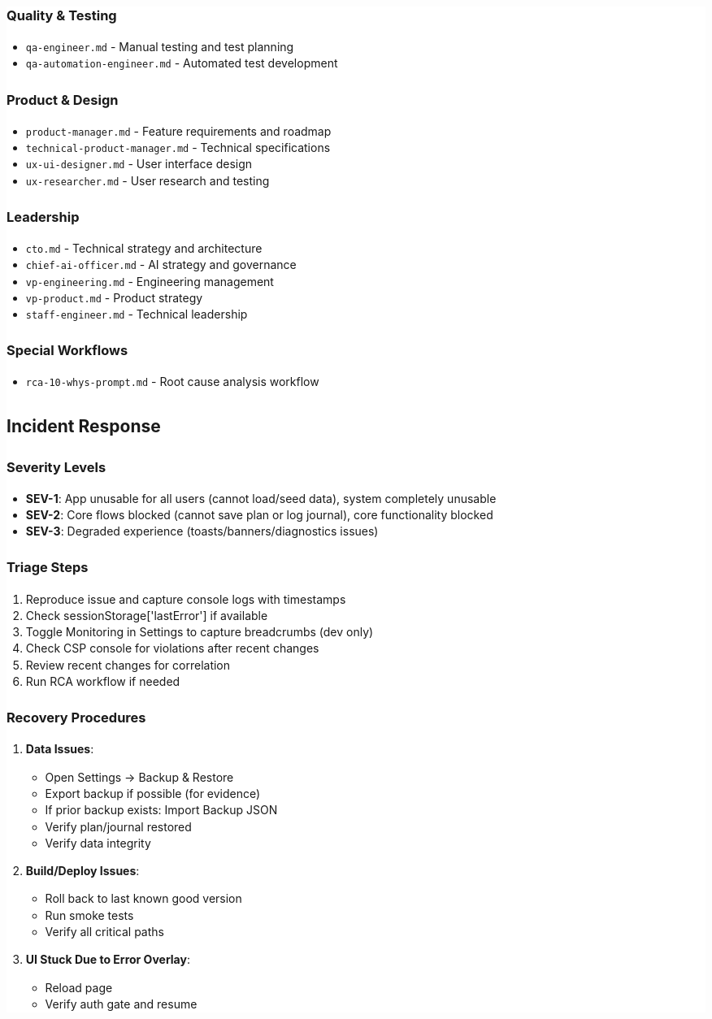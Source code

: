 ### Quality & Testing
- `qa-engineer.md` - Manual testing and test planning
- `qa-automation-engineer.md` - Automated test development

### Product & Design
- `product-manager.md` - Feature requirements and roadmap
- `technical-product-manager.md` - Technical specifications
- `ux-ui-designer.md` - User interface design
- `ux-researcher.md` - User research and testing

### Leadership
- `cto.md` - Technical strategy and architecture
- `chief-ai-officer.md` - AI strategy and governance
- `vp-engineering.md` - Engineering management
- `vp-product.md` - Product strategy
- `staff-engineer.md` - Technical leadership

### Special Workflows
- `rca-10-whys-prompt.md` - Root cause analysis workflow

## Incident Response

### Severity Levels
- **SEV-1**: App unusable for all users (cannot load/seed data), system completely unusable
- **SEV-2**: Core flows blocked (cannot save plan or log journal), core functionality blocked
- **SEV-3**: Degraded experience (toasts/banners/diagnostics issues)

### Triage Steps
1. Reproduce issue and capture console logs with timestamps
2. Check sessionStorage['lastError'] if available
3. Toggle Monitoring in Settings to capture breadcrumbs (dev only)
4. Check CSP console for violations after recent changes
5. Review recent changes for correlation
6. Run RCA workflow if needed

### Recovery Procedures
1. **Data Issues**:
   - Open Settings → Backup & Restore
   - Export backup if possible (for evidence)
   - If prior backup exists: Import Backup JSON
   - Verify plan/journal restored
   - Verify data integrity

2. **Build/Deploy Issues**:
   - Roll back to last known good version
   - Run smoke tests
   - Verify all critical paths

3. **UI Stuck Due to Error Overlay**:
   - Reload page
   - Verify auth gate and resume
